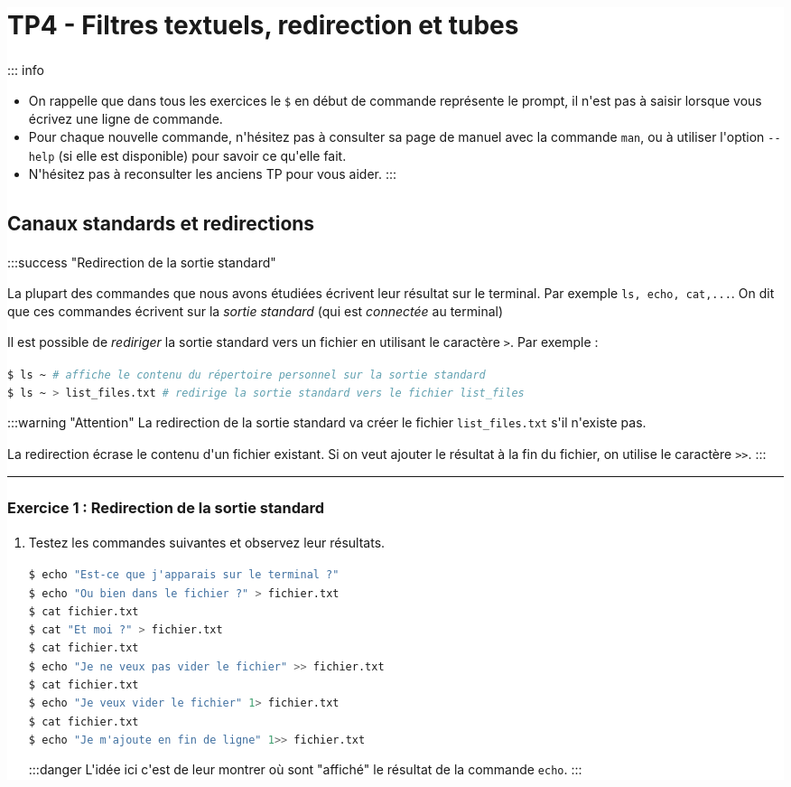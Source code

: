 # TP4 - Filtres textuels, redirection et tubes

:::	info
- On rappelle que dans tous les exercices le `$` en début de commande représente le prompt, il n'est pas à saisir lorsque vous écrivez une ligne de commande.
- Pour chaque nouvelle commande, n'hésitez pas à consulter sa page de manuel avec la commande `man`, ou à utiliser l'option `--help` (si elle est disponible) pour savoir ce qu'elle fait.
- N'hésitez pas à reconsulter les anciens TP pour vous aider.
:::

## Canaux standards et redirections

:::success "Redirection de la sortie standard"

La plupart des commandes que nous avons étudiées écrivent leur résultat sur le terminal. Par exemple `ls, echo, cat,...`. On dit que ces commandes écrivent sur la *sortie standard* (qui est *connectée* au terminal) 

Il est possible de *rediriger* la sortie standard vers un fichier en utilisant le caractère `>`. Par exemple :
```bash
$ ls ~ # affiche le contenu du répertoire personnel sur la sortie standard
$ ls ~ > list_files.txt # redirige la sortie standard vers le fichier list_files
```

:::warning "Attention"
La redirection de la sortie standard va créer le fichier `list_files.txt` s'il n'existe pas.

La redirection écrase le contenu d'un fichier existant. Si on veut ajouter le résultat à la fin du fichier, on utilise le caractère `>>`.
:::

---
###  Exercice 1 : Redirection de la sortie standard

1. Testez les commandes suivantes et observez leur résultats.
    ```bash
    $ echo "Est-ce que j'apparais sur le terminal ?"
    $ echo "Ou bien dans le fichier ?" > fichier.txt
    $ cat fichier.txt
    $ cat "Et moi ?" > fichier.txt
    $ cat fichier.txt
    $ echo "Je ne veux pas vider le fichier" >> fichier.txt
    $ cat fichier.txt
    $ echo "Je veux vider le fichier" 1> fichier.txt
    $ cat fichier.txt
    $ echo "Je m'ajoute en fin de ligne" 1>> fichier.txt
    ```
    :::danger
    L'idée ici c'est de leur montrer où sont "affiché" le résultat de la commande `echo`.
    :::
